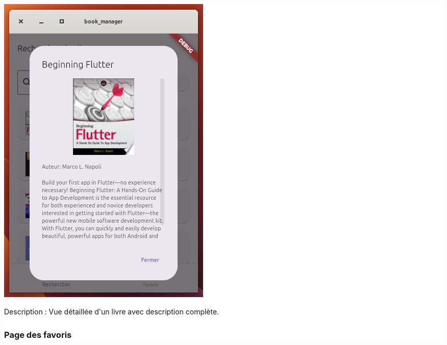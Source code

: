![Détails du livre](screenshot/Pasted%20image%20(2).png)

Description : Vue détaillée d'un livre avec description complète.

### Page des favoris